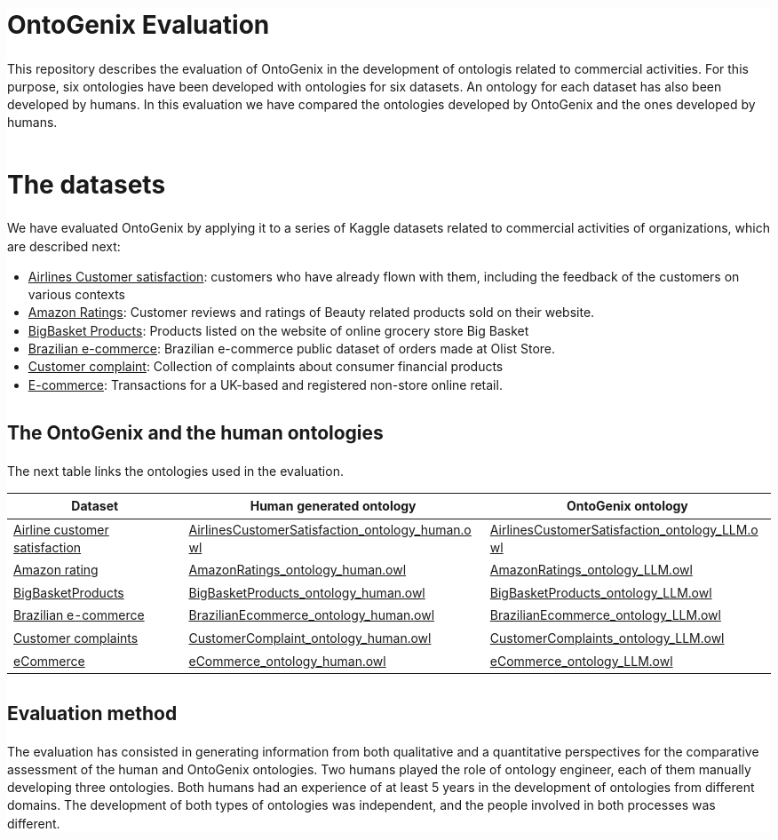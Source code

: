 # OntoGenix Evaluation

This repository describes the evaluation of OntoGenix in the development of ontologis related to commercial activities. For this purpose, six ontologies have been developed with ontologies for six datasets. An ontology for each dataset has also been developed by humans. In this evaluation we have compared the ontologies developed by OntoGenix and the ones developed by humans.

# The datasets

We have evaluated OntoGenix by applying it to a series of Kaggle datasets related to commercial activities of organizations, which are described next:
* [Airlines Customer satisfaction](https://www.kaggle.com/datasets/sjleshrac/airlines-customer-satisfaction): customers who have already flown with them, including the feedback of the customers on various contexts
* [Amazon Ratings](https://www.kaggle.com/datasets/skillsmuggler/amazon-ratings): Customer reviews and ratings of Beauty related products sold on their website.
* [BigBasket Products](https://www.kaggle.com/datasets/chinmayshanbhag/big-basket-products): Products listed on the website of online grocery store Big Basket
* [Brazilian e-commerce](https://www.kaggle.com/datasets/olistbr/brazilian-ecommerce): Brazilian e-commerce public dataset of orders made at Olist Store.
* [Customer complaint](https://www.kaggle.com/datasets/utkarshx27/consumer-complaint): Collection of complaints about consumer financial products
* [E-commerce](https://www.kaggle.com/datasets/carrie1/ecommerce-data): Transactions for a UK-based and registered non-store online retail.


## The OntoGenix and the human ontologies 

The next table links the ontologies used in the evaluation. 

| Dataset | Human generated ontology | OntoGenix ontology |
| ------- | ----------------------- | --------------------- |
| [Airline customer satisfaction](https://www.kaggle.com/datasets/sjleshrac/airlines-customer-satisfaction) | [AirlinesCustomerSatisfaction_ontology_human.owl](ontologies/AirlinesCustomerSatisfaction_ontology_human.owl) | [AirlinesCustomerSatisfaction_ontology_LLM.owl](ontologies/AirlinesCustomerSatisfaction_ontology_LLM.owl) |
| [Amazon rating](https://www.kaggle.com/datasets/skillsmuggler/amazon-ratings) | [AmazonRatings_ontology_human.owl](ontologies/AmazonRatings_ontology_human.owl) | [AmazonRatings_ontology_LLM.owl](ontologies/AmazonRatings_ontology_LLM.owl) |
| [BigBasketProducts](https://www.kaggle.com/datasets/chinmayshanbhag/big-basket-products) | [BigBasketProducts_ontology_human.owl](ontologies/BigBasketProducts_ontology_human.owl) | [BigBasketProducts_ontology_LLM.owl](ontologies/BigBasketProducts_ontology_LLM.owl) |
| [Brazilian e-commerce](https://www.kaggle.com/datasets/olistbr/brazilian-ecommerce) | [BrazilianEcommerce_ontology_human.owl](ontologies/BrazilianEcommerce_ontology_human.owl) | [BrazilianEcommerce_ontology_LLM.owl](ontologies/BrazilianEcommerce_ontology_LLM.owl) |
| [Customer complaints](https://www.kaggle.com/datasets/utkarshx27/consumer-complaint) | [CustomerComplaint_ontology_human.owl](ontologies/CustomerComplaint_ontology_human.owl) | [CustomerComplaints_ontology_LLM.owl](ontologies/CustomerComplaint_ontology_LLM.owl) |
| [eCommerce](https://www.kaggle.com/datasets/carrie1/ecommerce-data) | [eCommerce_ontology_human.owl](ontologies/eCommerce_ontology_human.owl) | [eCommerce_ontology_LLM.owl](ontologies/eCommerce_ontology_LLM.owl) |


## Evaluation method

The evaluation has consisted in generating information from both qualitative and a quantitative perspectives for the comparative assessment of the human and OntoGenix ontologies. Two humans played the role of ontology engineer, each of them manually developing three ontologies. Both humans had an experience of at least 5 years in the development of ontologies from different domains. The development of both types of ontologies was independent, and the people involved in both processes was different. 
